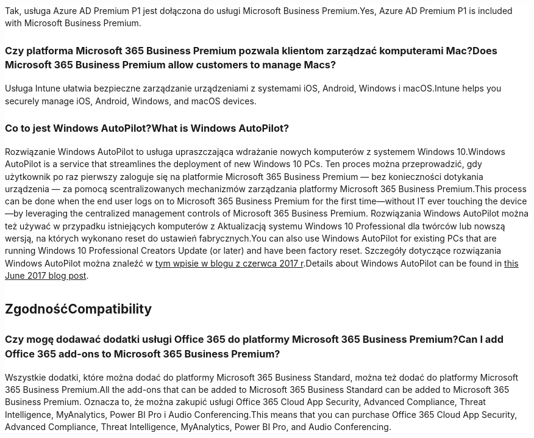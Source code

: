 <span data-ttu-id="bfecf-215">Tak, usługa Azure AD Premium P1 jest dołączona do usługi Microsoft Business Premium.</span><span class="sxs-lookup"><span data-stu-id="bfecf-215">Yes, Azure AD Premium P1 is included with Microsoft Business Premium.</span></span>
 
 
### <a name="does-microsoft-365-business-premium-allow-customers-to-manage-macs"></a><span data-ttu-id="bfecf-216">Czy platforma Microsoft 365 Business Premium pozwala klientom zarządzać komputerami Mac?</span><span class="sxs-lookup"><span data-stu-id="bfecf-216">Does Microsoft 365 Business Premium allow customers to manage Macs?</span></span> 
<span data-ttu-id="bfecf-217">Usługa Intune ułatwia bezpieczne zarządzanie urządzeniami z systemami iOS, Android, Windows i macOS.</span><span class="sxs-lookup"><span data-stu-id="bfecf-217">Intune helps you securely manage iOS, Android, Windows, and macOS devices.</span></span> 
 
### <a name="what-is-windows-autopilot"></a><span data-ttu-id="bfecf-218">Co to jest Windows AutoPilot?</span><span class="sxs-lookup"><span data-stu-id="bfecf-218">What is Windows AutoPilot?</span></span> 
<span data-ttu-id="bfecf-219">Rozwiązanie Windows AutoPilot to usługa upraszczająca wdrażanie nowych komputerów z systemem Windows 10.</span><span class="sxs-lookup"><span data-stu-id="bfecf-219">Windows AutoPilot is a service that streamlines the deployment of new Windows 10 PCs.</span></span> <span data-ttu-id="bfecf-220">Ten proces można przeprowadzić, gdy użytkownik po raz pierwszy zaloguje się na platformie Microsoft 365 Business Premium &mdash; bez konieczności dotykania urządzenia &mdash; za pomocą scentralizowanych mechanizmów zarządzania platformy Microsoft 365 Business Premium.</span><span class="sxs-lookup"><span data-stu-id="bfecf-220">This process can be done when the end user logs on to Microsoft 365 Business Premium for the first time&mdash;without IT ever touching the device&mdash;by leveraging the centralized management controls of Microsoft 365 Business Premium.</span></span> <span data-ttu-id="bfecf-221">Rozwiązania Windows AutoPilot można też używać w przypadku istniejących komputerów z Aktualizacją systemu Windows 10 Professional dla twórców lub nowszą wersją, na których wykonano reset do ustawień fabrycznych.</span><span class="sxs-lookup"><span data-stu-id="bfecf-221">You can also use Windows AutoPilot for existing PCs that are running Windows 10 Professional Creators Update (or later) and have been factory reset.</span></span> <span data-ttu-id="bfecf-222">Szczegóły dotyczące rozwiązania Windows AutoPilot można znaleźć w <a href="https://blogs.technet.microsoft.com/windowsitpro/2017/06/29/modernizing-windows-deployment-with-windows-autopilot/" target="_blank">tym wpisie w blogu z czerwca 2017 r</a>.</span><span class="sxs-lookup"><span data-stu-id="bfecf-222">Details about Windows AutoPilot can be found in <a href="https://blogs.technet.microsoft.com/windowsitpro/2017/06/29/modernizing-windows-deployment-with-windows-autopilot/" target="_blank">this June  2017 blog post</a>.</span></span>

## <a name="compatibility"></a><span data-ttu-id="bfecf-223">Zgodność</span><span class="sxs-lookup"><span data-stu-id="bfecf-223">Compatibility</span></span>

### <a name="can-i-add-office-365-add-ons-to-microsoft-365-business-premium"></a><span data-ttu-id="bfecf-224">Czy mogę dodawać dodatki usługi Office 365 do platformy Microsoft 365 Business Premium?</span><span class="sxs-lookup"><span data-stu-id="bfecf-224">Can I add Office 365 add-ons to Microsoft 365 Business Premium?</span></span> 
<span data-ttu-id="bfecf-225">Wszystkie dodatki, które można dodać do platformy Microsoft 365 Business Standard, można też dodać do platformy Microsoft 365 Business Premium.</span><span class="sxs-lookup"><span data-stu-id="bfecf-225">All the add-ons that can be added to Microsoft 365 Business Standard can be added to Microsoft 365 Business Premium.</span></span> <span data-ttu-id="bfecf-226">Oznacza to, że można zakupić usługi Office 365 Cloud App Security, Advanced Compliance, Threat Intelligence, MyAnalytics, Power BI Pro i Audio Conferencing.</span><span class="sxs-lookup"><span data-stu-id="bfecf-226">This means that you can purchase Office 365 Cloud App Security, Advanced Compliance, Threat Intelligence, MyAnalytics, Power BI Pro, and Audio Conferencing.</span></span> 
 